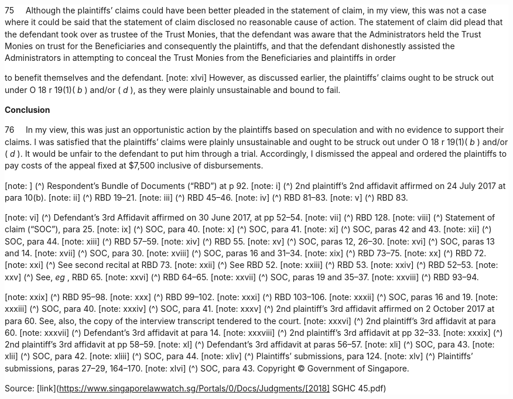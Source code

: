 75     Although the plaintiffs’ claims could have been better pleaded in the statement of claim, in my view, this was not a case where it could be said that the statement of claim disclosed no reasonable cause of action. The statement of claim did plead that the defendant took over as trustee of the Trust Monies, that the defendant was aware that the Administrators held the Trust Monies on trust for the Beneficiaries and consequently the plaintiffs, and that the defendant dishonestly assisted the Administrators in attempting to conceal the Trust Monies from the Beneficiaries and plaintiffs in order 

to benefit themselves and the defendant. [note: xlvi] However, as discussed earlier, the plaintiffs’ claims ought to be struck out under O 18 r 19(1)( _b_ ) and/or ( _d_ ), as they were plainly unsustainable and bound to fail. 

**Conclusion** 

76     In my view, this was just an opportunistic action by the plaintiffs based on speculation and with no evidence to support their claims. I was satisfied that the plaintiffs’ claims were plainly unsustainable and ought to be struck out under O 18 r 19(1)( _b_ ) and/or ( _d_ ). It would be unfair to the defendant to put him through a trial. Accordingly, I dismissed the appeal and ordered the plaintiffs to pay costs of the appeal fixed at $7,500 inclusive of disbursements. 

[note: ] (^) Respondent’s Bundle of Documents (“RBD”) at p 92. [note: i] (^) 2nd plaintiff’s 2nd affidavit affirmed on 24 July 2017 at para 10(b). [note: ii] (^) RBD 19–21. [note: iii] (^) RBD 45–46. [note: iv] (^) RBD 81–83. [note: v] (^) RBD 83. 


[note: vi] (^) Defendant’s 3rd Affidavit affirmed on 30 June 2017, at pp 52–54. [note: vii] (^) RBD 128. [note: viii] (^) Statement of claim (“SOC”), para 25. [note: ix] (^) SOC, para 40. [note: x] (^) SOC, para 41. [note: xi] (^) SOC, paras 42 and 43. [note: xii] (^) SOC, para 44. [note: xiii] (^) RBD 57–59. [note: xiv] (^) RBD 55. [note: xv] (^) SOC, paras 12, 26–30. [note: xvi] (^) SOC, paras 13 and 14. [note: xvii] (^) SOC, para 30. [note: xviii] (^) SOC, paras 16 and 31–34. [note: xix] (^) RBD 73–75. [note: xx] (^) RBD 72. [note: xxi] (^) See second recital at RBD 73. [note: xxii] (^) See RBD 52. [note: xxiii] (^) RBD 53. [note: xxiv] (^) RBD 52–53. [note: xxv] (^) See, _eg_ , RBD 65. [note: xxvi] (^) RBD 64–65. [note: xxvii] (^) SOC, paras 19 and 35–37. [note: xxviii] (^) RBD 93–94. 


[note: xxix] (^) RBD 95–98. [note: xxx] (^) RBD 99–102. [note: xxxi] (^) RBD 103–106. [note: xxxii] (^) SOC, paras 16 and 19. [note: xxxiii] (^) SOC, para 40. [note: xxxiv] (^) SOC, para 41. [note: xxxv] (^) 2nd plaintiff’s 3rd affidavit affirmed on 2 October 2017 at para 60. See, also, the copy of the interview transcript tendered to the court. [note: xxxvi] (^) 2nd plaintiff’s 3rd affidavit at para 60. [note: xxxvii] (^) Defendant’s 3rd affidavit at para 14. [note: xxxviii] (^) 2nd plaintiff’s 3rd affidavit at pp 32–33. [note: xxxix] (^) 2nd plaintiff’s 3rd affidavit at pp 58–59. [note: xl] (^) Defendant’s 3rd affidavit at paras 56–57. [note: xli] (^) SOC, para 43. [note: xlii] (^) SOC, para 42. [note: xliii] (^) SOC, para 44. [note: xliv] (^) Plaintiffs’ submissions, para 124. [note: xlv] (^) Plaintiffs’ submissions, paras 27–29, 164–170. [note: xlvi] (^) SOC, para 43. Copyright © Government of Singapore. 


Source: [link](https://www.singaporelawwatch.sg/Portals/0/Docs/Judgments/[2018] SGHC 45.pdf)
